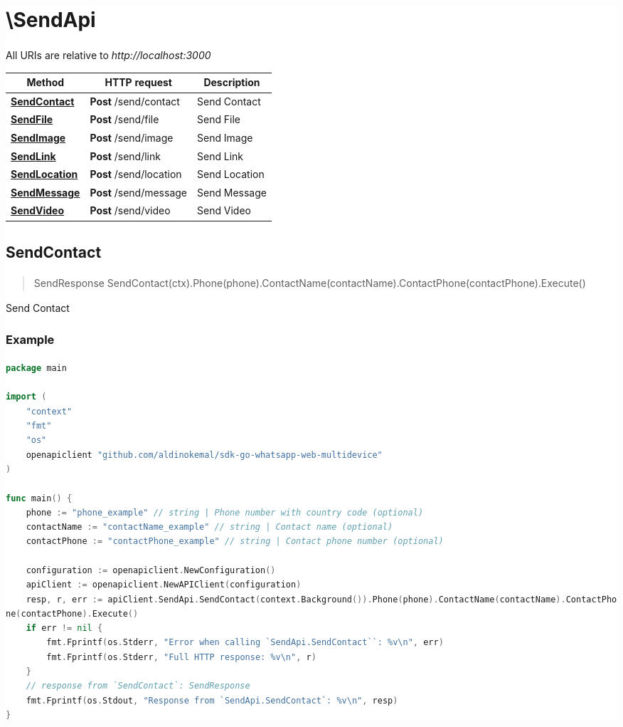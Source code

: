 # \SendApi

All URIs are relative to *http://localhost:3000*

Method | HTTP request | Description
------------- | ------------- | -------------
[**SendContact**](SendApi.md#SendContact) | **Post** /send/contact | Send Contact
[**SendFile**](SendApi.md#SendFile) | **Post** /send/file | Send File
[**SendImage**](SendApi.md#SendImage) | **Post** /send/image | Send Image
[**SendLink**](SendApi.md#SendLink) | **Post** /send/link | Send Link
[**SendLocation**](SendApi.md#SendLocation) | **Post** /send/location | Send Location
[**SendMessage**](SendApi.md#SendMessage) | **Post** /send/message | Send Message
[**SendVideo**](SendApi.md#SendVideo) | **Post** /send/video | Send Video



## SendContact

> SendResponse SendContact(ctx).Phone(phone).ContactName(contactName).ContactPhone(contactPhone).Execute()

Send Contact

### Example

```go
package main

import (
    "context"
    "fmt"
    "os"
    openapiclient "github.com/aldinokemal/sdk-go-whatsapp-web-multidevice"
)

func main() {
    phone := "phone_example" // string | Phone number with country code (optional)
    contactName := "contactName_example" // string | Contact name (optional)
    contactPhone := "contactPhone_example" // string | Contact phone number (optional)

    configuration := openapiclient.NewConfiguration()
    apiClient := openapiclient.NewAPIClient(configuration)
    resp, r, err := apiClient.SendApi.SendContact(context.Background()).Phone(phone).ContactName(contactName).ContactPhone(contactPhone).Execute()
    if err != nil {
        fmt.Fprintf(os.Stderr, "Error when calling `SendApi.SendContact``: %v\n", err)
        fmt.Fprintf(os.Stderr, "Full HTTP response: %v\n", r)
    }
    // response from `SendContact`: SendResponse
    fmt.Fprintf(os.Stdout, "Response from `SendApi.SendContact`: %v\n", resp)
}
```
